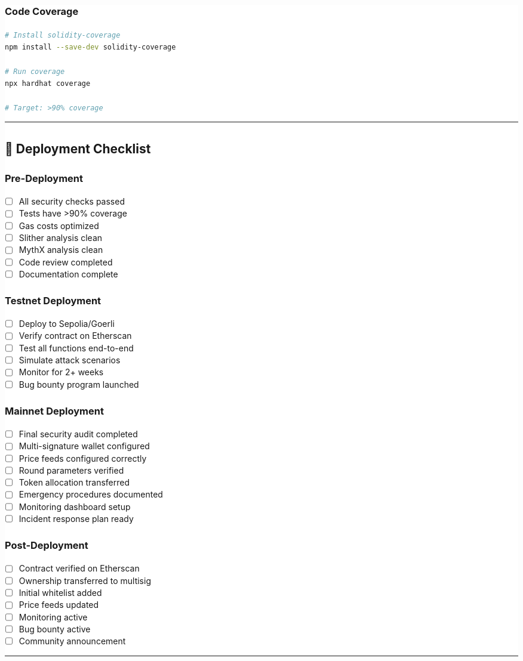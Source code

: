 ### Code Coverage

```bash
# Install solidity-coverage
npm install --save-dev solidity-coverage

# Run coverage
npx hardhat coverage

# Target: >90% coverage
```

---

## 🚀 Deployment Checklist

### Pre-Deployment

- [ ] All security checks passed
- [ ] Tests have >90% coverage
- [ ] Gas costs optimized
- [ ] Slither analysis clean
- [ ] MythX analysis clean
- [ ] Code review completed
- [ ] Documentation complete

### Testnet Deployment

- [ ] Deploy to Sepolia/Goerli
- [ ] Verify contract on Etherscan
- [ ] Test all functions end-to-end
- [ ] Simulate attack scenarios
- [ ] Monitor for 2+ weeks
- [ ] Bug bounty program launched

### Mainnet Deployment

- [ ] Final security audit completed
- [ ] Multi-signature wallet configured
- [ ] Price feeds configured correctly
- [ ] Round parameters verified
- [ ] Token allocation transferred
- [ ] Emergency procedures documented
- [ ] Monitoring dashboard setup
- [ ] Incident response plan ready

### Post-Deployment

- [ ] Contract verified on Etherscan
- [ ] Ownership transferred to multisig
- [ ] Initial whitelist added
- [ ] Price feeds updated
- [ ] Monitoring active
- [ ] Bug bounty active
- [ ] Community announcement

---